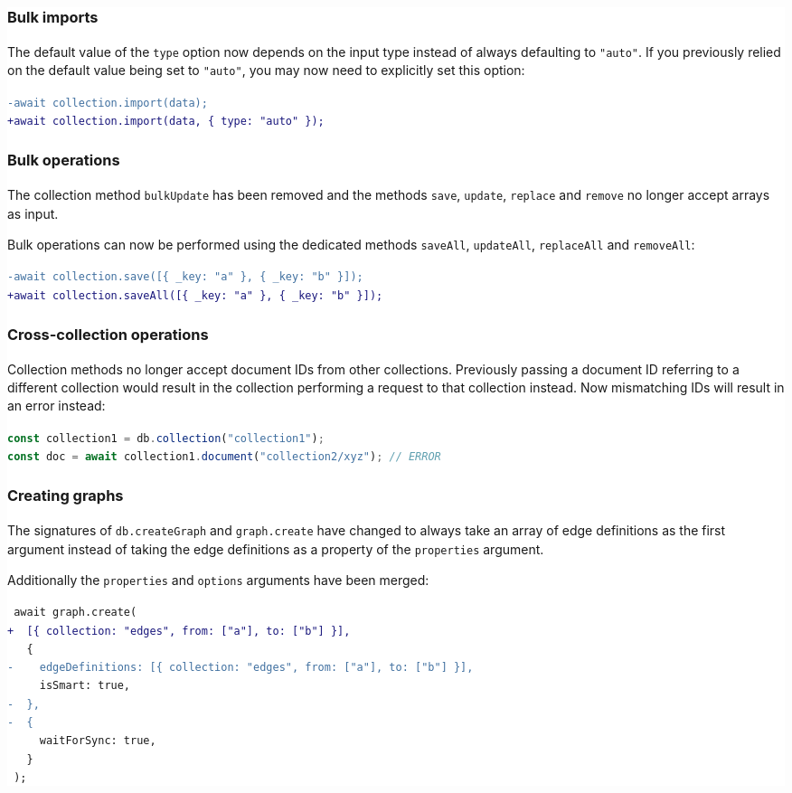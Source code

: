 ### Bulk imports

The default value of the `type` option now depends on the input type instead
of always defaulting to `"auto"`. If you previously relied on the default
value being set to `"auto"`, you may now need to explicitly set this option:

```diff
-await collection.import(data);
+await collection.import(data, { type: "auto" });
```

### Bulk operations

The collection method `bulkUpdate` has been removed and the methods
`save`, `update`, `replace` and `remove` no longer accept arrays as input.

Bulk operations can now be performed using the dedicated methods
`saveAll`, `updateAll`, `replaceAll` and `removeAll`:

```diff
-await collection.save([{ _key: "a" }, { _key: "b" }]);
+await collection.saveAll([{ _key: "a" }, { _key: "b" }]);
```

### Cross-collection operations

Collection methods no longer accept document IDs from other collections.
Previously passing a document ID referring to a different collection would
result in the collection performing a request to that collection instead. Now
mismatching IDs will result in an error instead:

```js
const collection1 = db.collection("collection1");
const doc = await collection1.document("collection2/xyz"); // ERROR
```

### Creating graphs

The signatures of `db.createGraph` and `graph.create` have changed to always
take an array of edge definitions as the first argument instead of taking the
edge definitions as a property of the `properties` argument.

Additionally the `properties` and `options` arguments have been merged:

```diff
 await graph.create(
+  [{ collection: "edges", from: ["a"], to: ["b"] }],
   {
-    edgeDefinitions: [{ collection: "edges", from: ["a"], to: ["b"] }],
     isSmart: true,
-  },
-  {
     waitForSync: true,
   }
 );
```

